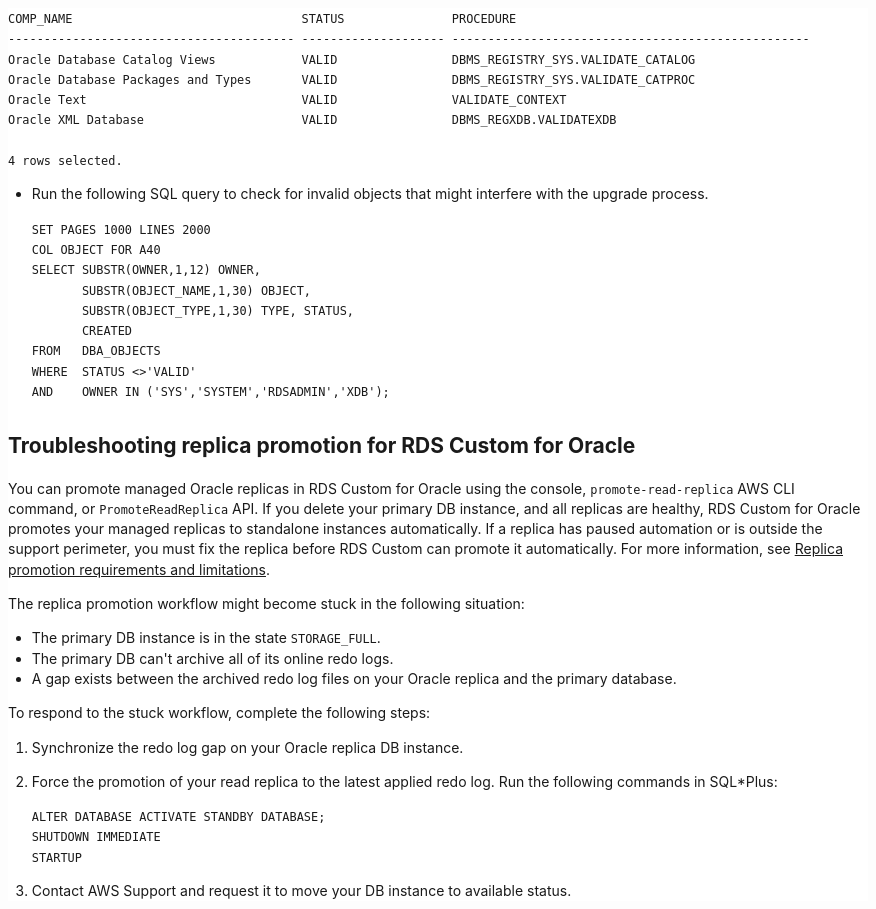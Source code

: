   ```
  COMP_NAME                                STATUS               PROCEDURE
  ---------------------------------------- -------------------- --------------------------------------------------
  Oracle Database Catalog Views            VALID                DBMS_REGISTRY_SYS.VALIDATE_CATALOG
  Oracle Database Packages and Types       VALID                DBMS_REGISTRY_SYS.VALIDATE_CATPROC
  Oracle Text                              VALID                VALIDATE_CONTEXT
  Oracle XML Database                      VALID                DBMS_REGXDB.VALIDATEXDB
  
  4 rows selected.
  ```
+ Run the following SQL query to check for invalid objects that might interfere with the upgrade process\.

  ```
  SET PAGES 1000 LINES 2000
  COL OBJECT FOR A40
  SELECT SUBSTR(OWNER,1,12) OWNER,
         SUBSTR(OBJECT_NAME,1,30) OBJECT,
         SUBSTR(OBJECT_TYPE,1,30) TYPE, STATUS,
         CREATED
  FROM   DBA_OBJECTS 
  WHERE  STATUS <>'VALID' 
  AND    OWNER IN ('SYS','SYSTEM','RDSADMIN','XDB');
  ```

## Troubleshooting replica promotion for RDS Custom for Oracle<a name="custom-troubleshooting-promote"></a>

You can promote managed Oracle replicas in RDS Custom for Oracle using the console, `promote-read-replica` AWS CLI command, or `PromoteReadReplica` API\. If you delete your primary DB instance, and all replicas are healthy, RDS Custom for Oracle promotes your managed replicas to standalone instances automatically\. If a replica has paused automation or is outside the support perimeter, you must fix the replica before RDS Custom can promote it automatically\. For more information, see [Replica promotion requirements and limitations](custom-rr.md#custom-rr.promotion-reqs)\.

The replica promotion workflow might become stuck in the following situation:
+ The primary DB instance is in the state `STORAGE_FULL`\.
+ The primary DB can't archive all of its online redo logs\.
+ A gap exists between the archived redo log files on your Oracle replica and the primary database\.

To respond to the stuck workflow, complete the following steps:

1. Synchronize the redo log gap on your Oracle replica DB instance\.

1. Force the promotion of your read replica to the latest applied redo log\. Run the following commands in SQL\*Plus:

   ```
   ALTER DATABASE ACTIVATE STANDBY DATABASE;
   SHUTDOWN IMMEDIATE
   STARTUP
   ```

1. Contact AWS Support and request it to move your DB instance to available status\.